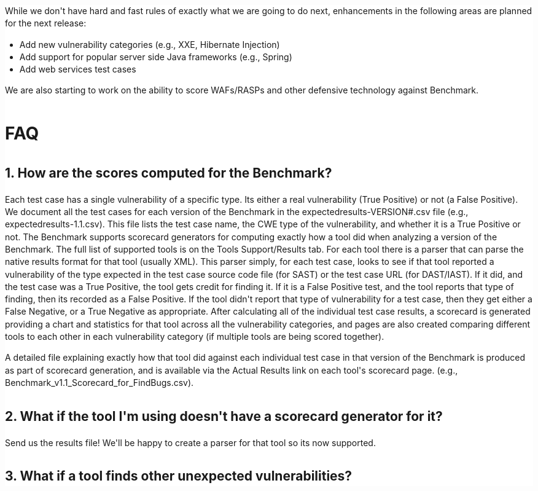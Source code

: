 While we don't have hard and fast rules of exactly what we are going to
do next, enhancements in the following areas are planned for the next
release:

  - Add new vulnerability categories (e.g., XXE, Hibernate Injection)
  - Add support for popular server side Java frameworks (e.g., Spring)
  - Add web services test cases

We are also starting to work on the ability to score WAFs/RASPs and
other defensive technology against Benchmark.

# FAQ

## 1\. How are the scores computed for the Benchmark?

Each test case has a single vulnerability of a specific type. Its either
a real vulnerability (True Positive) or not (a False Positive). We
document all the test cases for each version of the Benchmark in the
expectedresults-VERSION\#.csv file (e.g., expectedresults-1.1.csv). This
file lists the test case name, the CWE type of the vulnerability, and
whether it is a True Positive or not. The Benchmark supports scorecard
generators for computing exactly how a tool did when analyzing a version
of the Benchmark. The full list of supported tools is on the Tools
Support/Results tab. For each tool there is a parser that can parse the
native results format for that tool (usually XML). This parser simply,
for each test case, looks to see if that tool reported a vulnerability
of the type expected in the test case source code file (for SAST) or the
test case URL (for DAST/IAST). If it did, and the test case was a True
Positive, the tool gets credit for finding it. If it is a False Positive
test, and the tool reports that type of finding, then its recorded as a
False Positive. If the tool didn't report that type of vulnerability for
a test case, then they get either a False Negative, or a True Negative
as appropriate. After calculating all of the individual test case
results, a scorecard is generated providing a chart and statistics for
that tool across all the vulnerability categories, and pages are also
created comparing different tools to each other in each vulnerability
category (if multiple tools are being scored together).

A detailed file explaining exactly how that tool did against each
individual test case in that version of the Benchmark is produced as
part of scorecard generation, and is available via the Actual Results
link on each tool's scorecard page. (e.g.,
Benchmark_v1.1_Scorecard_for_FindBugs.csv).

## 2\. What if the tool I'm using doesn't have a scorecard generator for it?

Send us the results file\! We'll be happy to create a parser for that
tool so its now supported.

## 3\. What if a tool finds other unexpected vulnerabilities?
